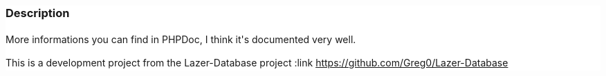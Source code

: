 ### Description

More informations you can find in PHPDoc, I think it's documented very well.

This is a development project from the Lazer-Database project :link https://github.com/Greg0/Lazer-Database